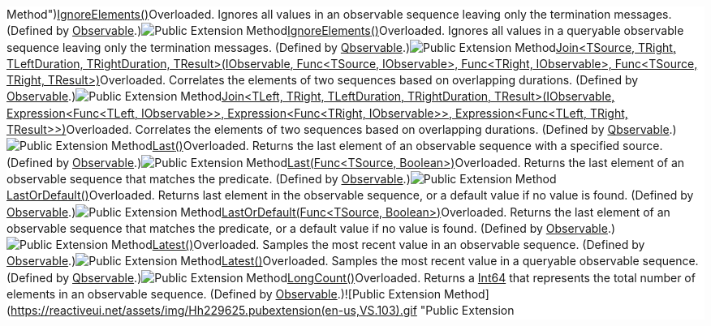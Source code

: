 Method")[IgnoreElements<TSource>()](https://msdn.microsoft.com/en-us/library/m:system.reactive.linq.observable.ignoreelements%60%601(system.iobservable%7b%60%600%7d)(v=VS.103))Overloaded. Ignores all values in an observable sequence leaving only the termination messages. (Defined by [Observable](Observable/Observable).)![Public Extension Method](https://reactiveui.net/assets/img/Hh229625.pubextension(en-us,VS.103).gif "Public Extension Method")[IgnoreElements<TSource>()](https://msdn.microsoft.com/en-us/library/m:system.reactive.linq.qbservable.ignoreelements%60%601(system.reactive.linq.iqbservable%7b%60%600%7d)(v=VS.103))Overloaded. Ignores all values in a queryable observable sequence leaving only the termination messages. (Defined by [Qbservable](Qbservable/Qbservable).)![Public Extension Method](https://reactiveui.net/assets/img/Hh229625.pubextension(en-us,VS.103).gif "Public Extension Method")[Join<TSource, TRight, TLeftDuration, TRightDuration, TResult>(IObservable<TRight>, Func<TSource, IObservable<TLeftDuration>>, Func<TRight, IObservable<TRightDuration>>, Func<TSource, TRight, TResult>)](https://msdn.microsoft.com/en-us/library/m:system.reactive.linq.observable.join%60%605(system.iobservable%7b%60%600%7d%2csystem.iobservable%7b%60%601%7d%2csystem.func%7b%60%600%2csystem.iobservable%7b%60%602%7d%7d%2csystem.func%7b%60%601%2csystem.iobservable%7b%60%603%7d%7d%2csystem.func%7b%60%600%2c%60%601%2c%60%604%7d)(v=VS.103))Overloaded. Correlates the elements of two sequences based on overlapping durations. (Defined by [Observable](Observable/Observable).)![Public Extension Method](https://reactiveui.net/assets/img/Hh229625.pubextension(en-us,VS.103).gif "Public Extension Method")[Join<TLeft, TRight, TLeftDuration, TRightDuration, TResult>(IObservable<TRight>, Expression<Func<TLeft, IObservable<TLeftDuration>>>, Expression<Func<TRight, IObservable<TRightDuration>>>, Expression<Func<TLeft, TRight, TResult>>)](https://msdn.microsoft.com/en-us/library/m:system.reactive.linq.qbservable.join%60%605(system.reactive.linq.iqbservable%7b%60%600%7d%2csystem.iobservable%7b%60%601%7d%2csystem.linq.expressions.expression%7bsystem.func%7b%60%600%2csystem.iobservable%7b%60%602%7d%7d%7d%2csystem.linq.expressions.expression%7bsystem.func%7b%60%601%2csystem.iobservable%7b%60%603%7d%7d%7d%2csystem.linq.expressions.expression%7bsystem.func%7b%60%600%2c%60%601%2c%60%604%7d%7d)(v=VS.103))Overloaded. Correlates the elements of two sequences based on overlapping durations. (Defined by [Qbservable](Qbservable/Qbservable).)![Public Extension Method](https://reactiveui.net/assets/img/Hh229625.pubextension(en-us,VS.103).gif "Public Extension Method")[Last<TSource>()](https://msdn.microsoft.com/en-us/library/m:system.reactive.linq.observable.last%60%601(system.iobservable%7b%60%600%7d)(v=VS.103))Overloaded. Returns the last element of an observable sequence with a specified source. (Defined by [Observable](Observable/Observable).)![Public Extension Method](https://reactiveui.net/assets/img/Hh229625.pubextension(en-us,VS.103).gif "Public Extension Method")[Last<TSource>(Func<TSource, Boolean>)](https://msdn.microsoft.com/en-us/library/m:system.reactive.linq.observable.last%60%601(system.iobservable%7b%60%600%7d%2csystem.func%7b%60%600%2csystem.boolean%7d)(v=VS.103))Overloaded. Returns the last element of an observable sequence that matches the predicate. (Defined by [Observable](Observable/Observable).)![Public Extension Method](https://reactiveui.net/assets/img/Hh229625.pubextension(en-us,VS.103).gif "Public Extension Method")[LastOrDefault<TSource>()](https://msdn.microsoft.com/en-us/library/m:system.reactive.linq.observable.lastordefault%60%601(system.iobservable%7b%60%600%7d)(v=VS.103))Overloaded. Returns last element in the observable sequence, or a default value if no value is found. (Defined by [Observable](Observable/Observable).)![Public Extension Method](https://reactiveui.net/assets/img/Hh229625.pubextension(en-us,VS.103).gif "Public Extension Method")[LastOrDefault<TSource>(Func<TSource, Boolean>)](https://msdn.microsoft.com/en-us/library/m:system.reactive.linq.observable.lastordefault%60%601(system.iobservable%7b%60%600%7d%2csystem.func%7b%60%600%2csystem.boolean%7d)(v=VS.103))Overloaded. Returns the last element of an observable sequence that matches the predicate, or a default value if no value is found. (Defined by [Observable](Observable/Observable).)![Public Extension Method](https://reactiveui.net/assets/img/Hh229625.pubextension(en-us,VS.103).gif "Public Extension Method")[Latest<TSource>()](https://msdn.microsoft.com/en-us/library/m:system.reactive.linq.observable.latest%60%601(system.iobservable%7b%60%600%7d)(v=VS.103))Overloaded. Samples the most recent value in an observable sequence. (Defined by [Observable](Observable/Observable).)![Public Extension Method](https://reactiveui.net/assets/img/Hh229625.pubextension(en-us,VS.103).gif "Public Extension Method")[Latest<TSource>()](https://msdn.microsoft.com/en-us/library/m:system.reactive.linq.qbservable.latest%60%601(system.reactive.linq.iqbservable%7b%60%600%7d)(v=VS.103))Overloaded. Samples the most recent value in a queryable observable sequence. (Defined by [Qbservable](Qbservable/Qbservable).)![Public Extension Method](https://reactiveui.net/assets/img/Hh229625.pubextension(en-us,VS.103).gif "Public Extension Method")[LongCount<TSource>()](https://msdn.microsoft.com/en-us/library/m:system.reactive.linq.observable.longcount%60%601(system.iobservable%7b%60%600%7d)(v=VS.103))Overloaded. Returns a [Int64](https://msdn.microsoft.com/en-us/library/6yy583ek) that represents the total number of elements in an observable sequence. (Defined by [Observable](Observable/Observable).)![Public Extension Method](https://reactiveui.net/assets/img/Hh229625.pubextension(en-us,VS.103).gif "Public Extension